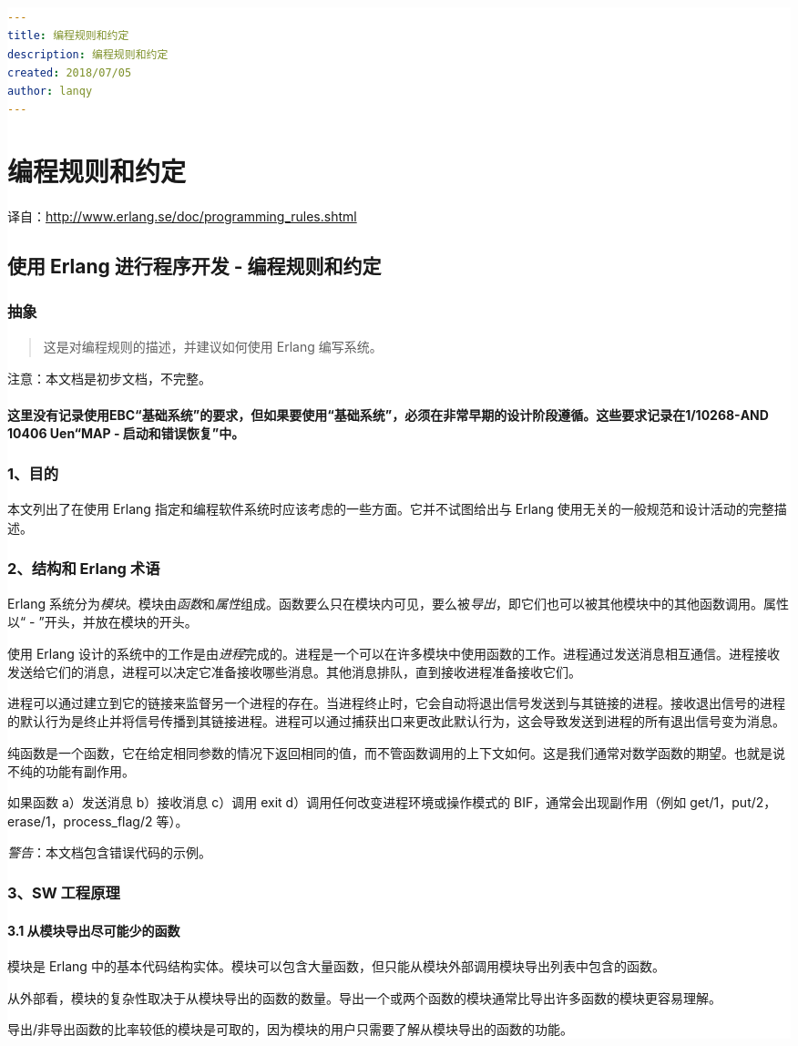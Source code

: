 ```yaml
---
title: 编程规则和约定
description: 编程规则和约定
created: 2018/07/05
author: lanqy
---
```

# 编程规则和约定

译自：http://www.erlang.se/doc/programming_rules.shtml

## 使用 Erlang 进行程序开发 - 编程规则和约定

### 抽象

> 这是对编程规则的描述，并建议如何使用 Erlang 编写系统。

注意：本文档是初步文档，不完整。

#### 这里没有记录使用EBC“基础系统”的要求，但如果要使用“基础系统”，必须在非常早期的设计阶段遵循。这些要求记录在1/10268-AND 10406 Uen“MAP - 启动和错误恢复”中。

### 1、目的

本文列出了在使用 Erlang 指定和编程软件系统时应该考虑的一些方面。它并不试图给出与 Erlang 使用无关的一般规范和设计活动的完整描述。

### 2、结构和 Erlang 术语

Erlang 系统分为*模块*。模块由*函数*和*属性*组成。函数要么只在模块内可见，要么被*导出*，即它们也可以被其他模块中的其他函数调用。属性以“ - ”开头，并放在模块的开头。

使用 Erlang 设计的系统中的工作是由*进程*完成的。进程是一个可以在许多模块中使用函数的工作。进程通过发送消息相互通信。进程接收发送给它们的消息，进程可以决定它准备接收哪些消息。其他消息排队，直到接收进程准备接收它们。

进程可以通过建立到它的链接来监督另一个进程的存在。当进程终止时，它会自动将退出信号发送到与其链接的进程。接收退出信号的进程的默认行为是终止并将信号传播到其链接进程。进程可以通过捕获出口来更改此默认行为，这会导致发送到进程的所有退出信号变为消息。

纯函数是一个函数，它在给定相同参数的情况下返回相同的值，而不管函数调用的上下文如何。这是我们通常对数学函数的期望。也就是说不纯的功能有副作用。

如果函数 a）发送消息 b）接收消息 c）调用 exit d）调用任何改变进程环境或操作模式的 BIF，通常会出现副作用（例如 get/1，put/2，erase/1，process_flag/2 等）。

*警告*：本文档包含错误代码的示例。

### 3、SW 工程原理

#### 3.1 从模块导出尽可能少的函数

模块是 Erlang 中的基本代码结构实体。模块可以包含大量函数，但只能从模块外部调用模块导出列表中包含的函数。

从外部看，模块的复杂性取决于从模块导出的函数的数量。导出一个或两个函数的模块通常比导出许多函数的模块更容易理解。

导出/非导出函数的比率较低的模块是可取的，因为模块的用户只需要了解从模块导出的函数的功能。
